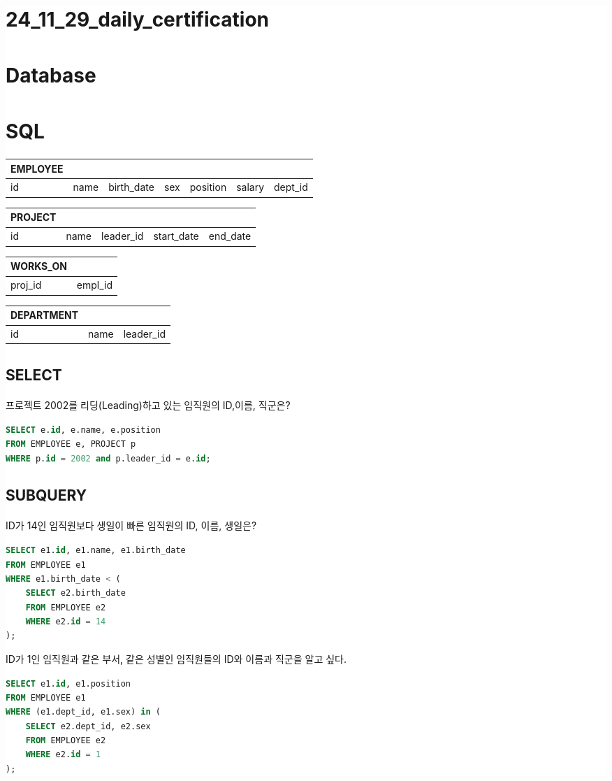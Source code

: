 # 24_11_29_daily_certification

# Database

# SQL

| **EMPLOYEE** |  |  |  |  |  |  |
| --- | --- | --- | --- | --- | --- | --- |
| id | name | birth_date | sex | position | salary | dept_id |

| **PROJECT** |  |  |  |  |
| --- | --- | --- | --- | --- |
| id | name | leader_id | start_date | end_date |

| **WORKS_ON** |  |
| --- | --- |
| proj_id | empl_id |

| **DEPARTMENT** |  |  |
| --- | --- | --- |
| id | name | leader_id |

## SELECT

프로젝트 2002를 리딩(Leading)하고 있는 임직원의 ID,이름, 직군은?

```sql
SELECT e.id, e.name, e.position
FROM EMPLOYEE e, PROJECT p
WHERE p.id = 2002 and p.leader_id = e.id;
```

## SUBQUERY

ID가 14인 임직원보다 생일이 빠른 임직원의 ID, 이름, 생일은?

```sql
SELECT e1.id, e1.name, e1.birth_date
FROM EMPLOYEE e1
WHERE e1.birth_date < (
	SELECT e2.birth_date 
	FROM EMPLOYEE e2 
	WHERE e2.id = 14
);
```

ID가 1인 임직원과 같은 부서, 같은 성별인 임직원들의 ID와 이름과 직군을 알고 싶다.

```sql
SELECT e1.id, e1.position
FROM EMPLOYEE e1
WHERE (e1.dept_id, e1.sex) in (
	SELECT e2.dept_id, e2.sex 
	FROM EMPLOYEE e2 
	WHERE e2.id = 1
);
```
